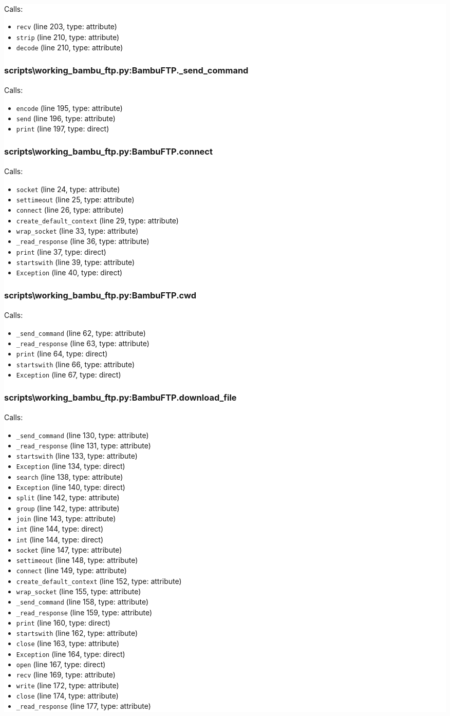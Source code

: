 Calls:
- `recv` (line 203, type: attribute)
- `strip` (line 210, type: attribute)
- `decode` (line 210, type: attribute)

### scripts\working_bambu_ftp.py:BambuFTP._send_command

Calls:
- `encode` (line 195, type: attribute)
- `send` (line 196, type: attribute)
- `print` (line 197, type: direct)

### scripts\working_bambu_ftp.py:BambuFTP.connect

Calls:
- `socket` (line 24, type: attribute)
- `settimeout` (line 25, type: attribute)
- `connect` (line 26, type: attribute)
- `create_default_context` (line 29, type: attribute)
- `wrap_socket` (line 33, type: attribute)
- `_read_response` (line 36, type: attribute)
- `print` (line 37, type: direct)
- `startswith` (line 39, type: attribute)
- `Exception` (line 40, type: direct)

### scripts\working_bambu_ftp.py:BambuFTP.cwd

Calls:
- `_send_command` (line 62, type: attribute)
- `_read_response` (line 63, type: attribute)
- `print` (line 64, type: direct)
- `startswith` (line 66, type: attribute)
- `Exception` (line 67, type: direct)

### scripts\working_bambu_ftp.py:BambuFTP.download_file

Calls:
- `_send_command` (line 130, type: attribute)
- `_read_response` (line 131, type: attribute)
- `startswith` (line 133, type: attribute)
- `Exception` (line 134, type: direct)
- `search` (line 138, type: attribute)
- `Exception` (line 140, type: direct)
- `split` (line 142, type: attribute)
- `group` (line 142, type: attribute)
- `join` (line 143, type: attribute)
- `int` (line 144, type: direct)
- `int` (line 144, type: direct)
- `socket` (line 147, type: attribute)
- `settimeout` (line 148, type: attribute)
- `connect` (line 149, type: attribute)
- `create_default_context` (line 152, type: attribute)
- `wrap_socket` (line 155, type: attribute)
- `_send_command` (line 158, type: attribute)
- `_read_response` (line 159, type: attribute)
- `print` (line 160, type: direct)
- `startswith` (line 162, type: attribute)
- `close` (line 163, type: attribute)
- `Exception` (line 164, type: direct)
- `open` (line 167, type: direct)
- `recv` (line 169, type: attribute)
- `write` (line 172, type: attribute)
- `close` (line 174, type: attribute)
- `_read_response` (line 177, type: attribute)